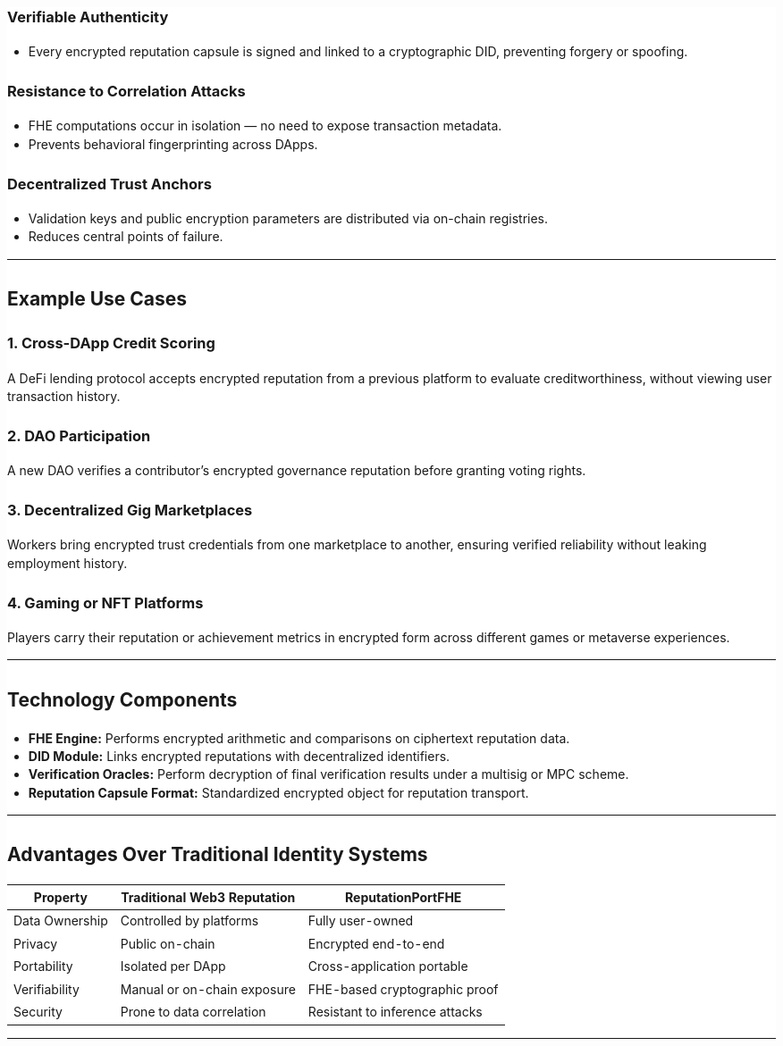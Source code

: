 ### Verifiable Authenticity
- Every encrypted reputation capsule is signed and linked to a cryptographic DID, preventing forgery or spoofing.

### Resistance to Correlation Attacks
- FHE computations occur in isolation — no need to expose transaction metadata.  
- Prevents behavioral fingerprinting across DApps.

### Decentralized Trust Anchors
- Validation keys and public encryption parameters are distributed via on-chain registries.  
- Reduces central points of failure.

---

## Example Use Cases

### 1. **Cross-DApp Credit Scoring**
A DeFi lending protocol accepts encrypted reputation from a previous platform to evaluate creditworthiness, without viewing user transaction history.

### 2. **DAO Participation**
A new DAO verifies a contributor’s encrypted governance reputation before granting voting rights.

### 3. **Decentralized Gig Marketplaces**
Workers bring encrypted trust credentials from one marketplace to another, ensuring verified reliability without leaking employment history.

### 4. **Gaming or NFT Platforms**
Players carry their reputation or achievement metrics in encrypted form across different games or metaverse experiences.

---

## Technology Components

- **FHE Engine:** Performs encrypted arithmetic and comparisons on ciphertext reputation data.  
- **DID Module:** Links encrypted reputations with decentralized identifiers.  
- **Verification Oracles:** Perform decryption of final verification results under a multisig or MPC scheme.  
- **Reputation Capsule Format:** Standardized encrypted object for reputation transport.  

---

## Advantages Over Traditional Identity Systems

| Property | Traditional Web3 Reputation | ReputationPortFHE |
|-----------|------------------------------|-------------------|
| Data Ownership | Controlled by platforms | Fully user-owned |
| Privacy | Public on-chain | Encrypted end-to-end |
| Portability | Isolated per DApp | Cross-application portable |
| Verifiability | Manual or on-chain exposure | FHE-based cryptographic proof |
| Security | Prone to data correlation | Resistant to inference attacks |

---